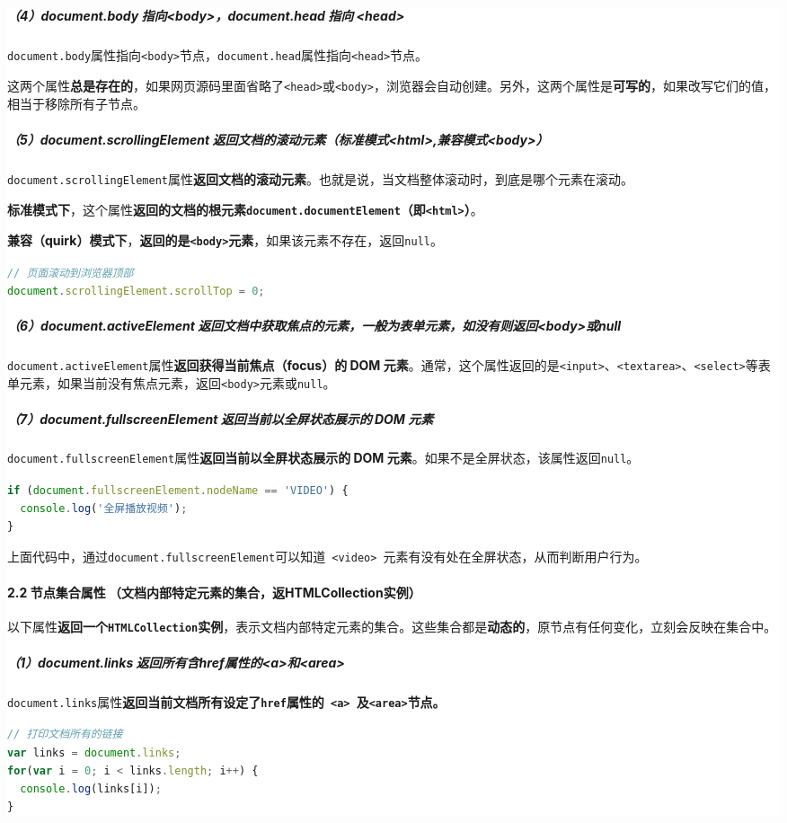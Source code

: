 ##### （4）document.body 指向\<body\>，document.head 指向 \<head\> 

`document.body`属性指向` <body> `节点，`document.head`属性指向` <head> `节点。

这两个属性**总是存在的**，如果网页源码里面省略了` <head> `或` <body> `，浏览器会自动创建。另外，这两个属性是**可写的**，如果改写它们的值，相当于移除所有子节点。



##### （5）document.scrollingElement 返回文档的滚动元素（标准模式<html\>,兼容模式<body\>）

`document.scrollingElement`属性**返回文档的滚动元素**。也就是说，当文档整体滚动时，到底是哪个元素在滚动。

**标准模式下**，这个属性**返回的文档的根元素`document.documentElement`（即` <html> `）**。

**兼容（quirk）模式下**，**返回的是` <body> `元素**，如果该元素不存在，返回`null`。

```js
// 页面滚动到浏览器顶部
document.scrollingElement.scrollTop = 0;
```



##### （6）document.activeElement 返回文档中获取焦点的元素，一般为表单元素，如没有则返回<body\>或null

`document.activeElement`属性**返回获得当前焦点（focus）的 DOM 元素**。通常，这个属性返回的是` <input> `、` <textarea> `、` <select> `等表单元素，如果当前没有焦点元素，返回` <body> `元素或`null`。



##### （7）document.fullscreenElement 返回当前以全屏状态展示的 DOM 元素

`document.fullscreenElement`属性**返回当前以全屏状态展示的 DOM 元素**。如果不是全屏状态，该属性返回`null`。

```js
if (document.fullscreenElement.nodeName == 'VIDEO') {
  console.log('全屏播放视频');
}
```

上面代码中，通过`document.fullscreenElement`可以知道`  <video>  `元素有没有处在全屏状态，从而判断用户行为。



#### 2.2 节点集合属性 （文档内部特定元素的集合，返HTMLCollection实例）

以下属性**返回一个`HTMLCollection`实例**，表示文档内部特定元素的集合。这些集合都是**动态的**，原节点有任何变化，立刻会反映在集合中。 

##### （1）document.links 返回所有含href属性的<a\>和<area\>

`document.links`属性**返回当前文档所有设定了`href`属性的`  <a>  `及` <area> `节点。**

```js
// 打印文档所有的链接
var links = document.links;
for(var i = 0; i < links.length; i++) {
  console.log(links[i]);
}
```

